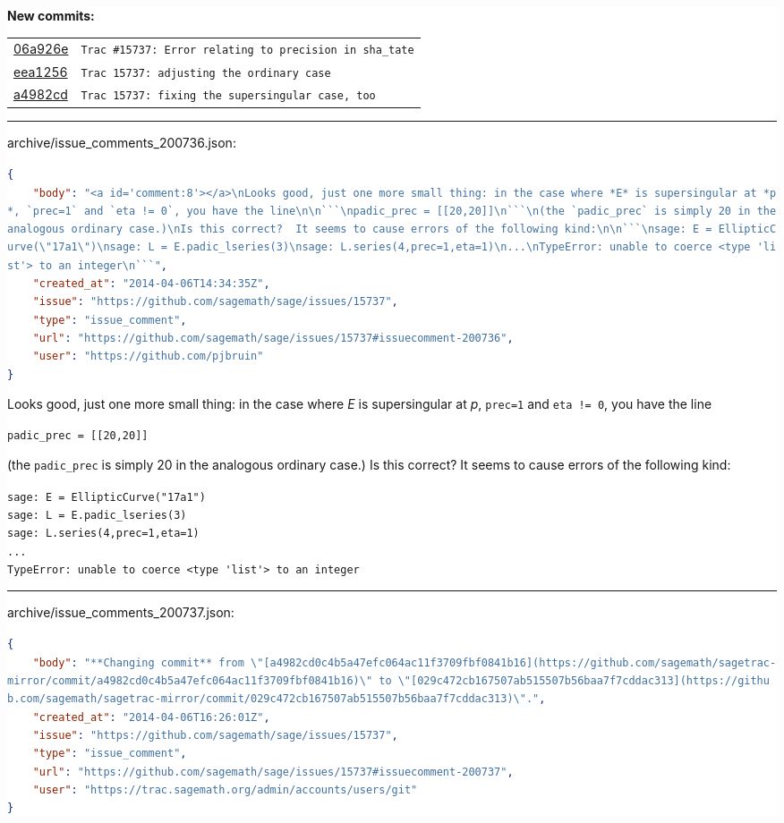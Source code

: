 **New commits:**
<table><tr><td><a href="https://github.com/sagemath/sagetrac-mirror/commit/06a926e4cd5f0ba936cfb1dbccc8a9490af91919">06a926e</a></td><td><code>Trac #15737: Error relating to precision in sha_tate</code></td></tr><tr><td><a href="https://github.com/sagemath/sagetrac-mirror/commit/eea12563a185384d4505e349f9074206b91c97ce">eea1256</a></td><td><code>Trac 15737: adjusting the ordinary case</code></td></tr><tr><td><a href="https://github.com/sagemath/sagetrac-mirror/commit/a4982cd0c4b5a47efc064ac11f3709fbf0841b16">a4982cd</a></td><td><code>Trac 15737: fixing the supersingular case, too</code></td></tr></table>




---

archive/issue_comments_200736.json:
```json
{
    "body": "<a id='comment:8'></a>\nLooks good, just one more small thing: in the case where *E* is supersingular at *p*, `prec=1` and `eta != 0`, you have the line\n\n```\npadic_prec = [[20,20]]\n```\n(the `padic_prec` is simply 20 in the analogous ordinary case.)\nIs this correct?  It seems to cause errors of the following kind:\n\n```\nsage: E = EllipticCurve(\"17a1\")\nsage: L = E.padic_lseries(3)\nsage: L.series(4,prec=1,eta=1)\n...\nTypeError: unable to coerce <type 'list'> to an integer\n```",
    "created_at": "2014-04-06T14:34:35Z",
    "issue": "https://github.com/sagemath/sage/issues/15737",
    "type": "issue_comment",
    "url": "https://github.com/sagemath/sage/issues/15737#issuecomment-200736",
    "user": "https://github.com/pjbruin"
}
```

<a id='comment:8'></a>
Looks good, just one more small thing: in the case where *E* is supersingular at *p*, `prec=1` and `eta != 0`, you have the line

```
padic_prec = [[20,20]]
```
(the `padic_prec` is simply 20 in the analogous ordinary case.)
Is this correct?  It seems to cause errors of the following kind:

```
sage: E = EllipticCurve("17a1")
sage: L = E.padic_lseries(3)
sage: L.series(4,prec=1,eta=1)
...
TypeError: unable to coerce <type 'list'> to an integer
```



---

archive/issue_comments_200737.json:
```json
{
    "body": "**Changing commit** from \"[a4982cd0c4b5a47efc064ac11f3709fbf0841b16](https://github.com/sagemath/sagetrac-mirror/commit/a4982cd0c4b5a47efc064ac11f3709fbf0841b16)\" to \"[029c472cb167507ab515507b56baa7f7cddac313](https://github.com/sagemath/sagetrac-mirror/commit/029c472cb167507ab515507b56baa7f7cddac313)\".",
    "created_at": "2014-04-06T16:26:01Z",
    "issue": "https://github.com/sagemath/sage/issues/15737",
    "type": "issue_comment",
    "url": "https://github.com/sagemath/sage/issues/15737#issuecomment-200737",
    "user": "https://trac.sagemath.org/admin/accounts/users/git"
}
```
